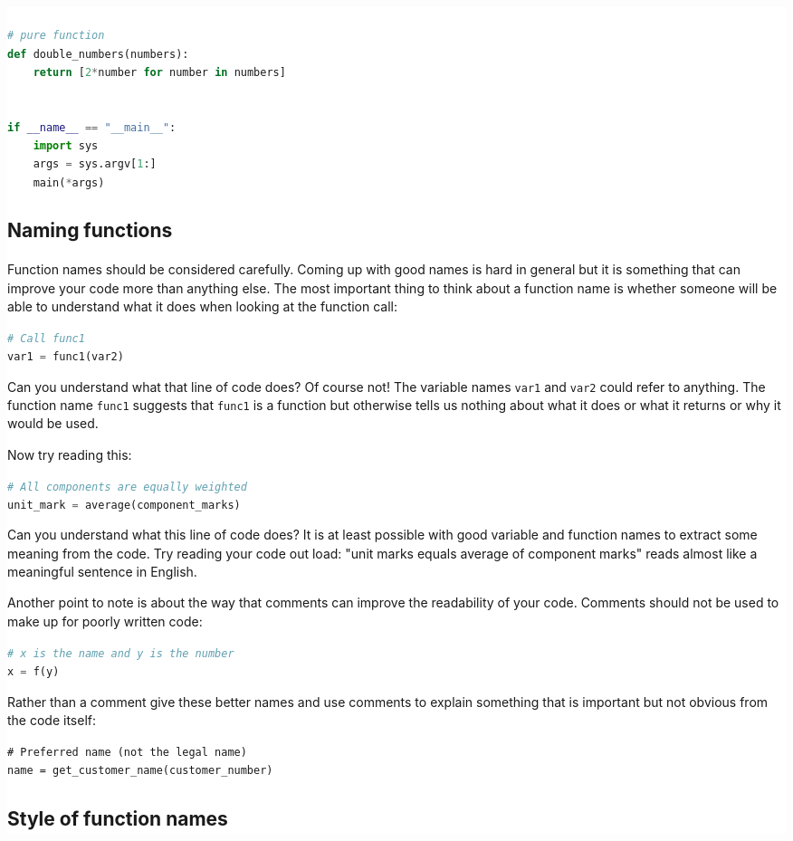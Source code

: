 ```python

# pure function
def double_numbers(numbers):
    return [2*number for number in numbers]


if __name__ == "__main__":
    import sys
    args = sys.argv[1:]
    main(*args)
```

## Naming functions

Function names should be considered carefully. Coming up with good names is
hard in general but it is something that can improve your code more than
anything else. The most important thing to think about a function name is
whether someone will be able to understand what it does when looking at the
function call:
```python
# Call func1
var1 = func1(var2)
```
Can you understand what that line of code does? Of course not! The variable
names `var1` and `var2` could refer to anything. The function name `func1`
suggests that `func1` is a function but otherwise tells us nothing about what
it does or what it returns or why it would be used.

Now try reading this:
```python
# All components are equally weighted
unit_mark = average(component_marks)
```
Can you understand what this line of code does? It is at least possible with
good variable and function names to extract some meaning from the code. Try
reading your code out load: "unit marks equals average of component marks"
reads almost like a meaningful sentence in English.

Another point to note is about the way that comments can improve the
readability of your code. Comments should not be used to make up for poorly
written code:
```python
# x is the name and y is the number
x = f(y)
```
Rather than a comment give these better names and use comments to explain
something that is important but not obvious from the code itself:
```
# Preferred name (not the legal name)
name = get_customer_name(customer_number)
```

## Style of function names
